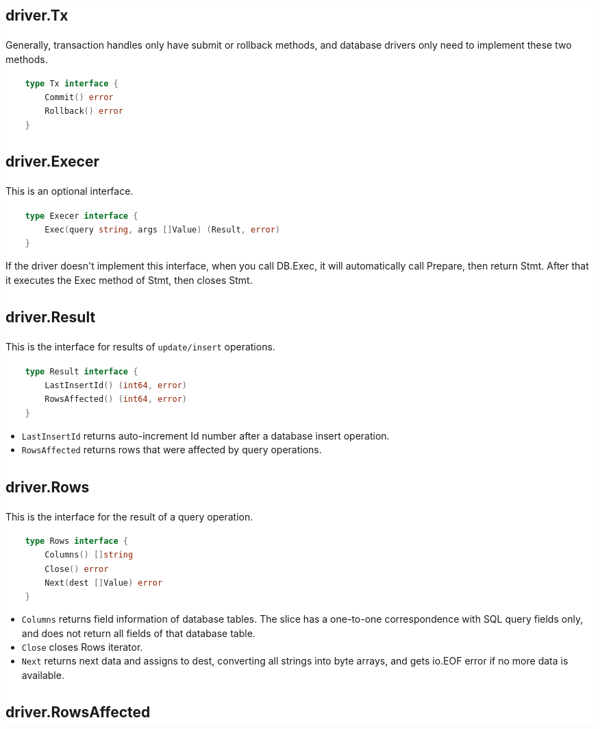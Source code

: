 ## driver.Tx

Generally, transaction handles only have submit or rollback methods, and database drivers only need to implement these two methods.
```Go
	type Tx interface {
	    Commit() error
	    Rollback() error
	}
```
## driver.Execer

This is an optional interface.
```Go
	type Execer interface {
	    Exec(query string, args []Value) (Result, error)
	}
```
If the driver doesn't implement this interface, when you call DB.Exec, it will automatically call Prepare, then return Stmt. After that it executes the Exec method of Stmt, then closes Stmt.

## driver.Result

This is the interface for results of `update/insert` operations.
```Go
	type Result interface {
	    LastInsertId() (int64, error)
	    RowsAffected() (int64, error)
	}
```
- `LastInsertId` returns auto-increment Id number after a database insert operation.
- `RowsAffected` returns rows that were affected by query operations.

## driver.Rows

This is the interface for the result of a query operation.
```Go
	type Rows interface {
	    Columns() []string
	    Close() error
	    Next(dest []Value) error
	}
```
- `Columns` returns field information of database tables. The slice has a one-to-one correspondence with SQL query fields only, and does not return all fields of that database table.
- `Close` closes Rows iterator.
- `Next` returns next data and assigns to dest, converting all strings into byte arrays, and gets io.EOF error if no more data is available.

## driver.RowsAffected
